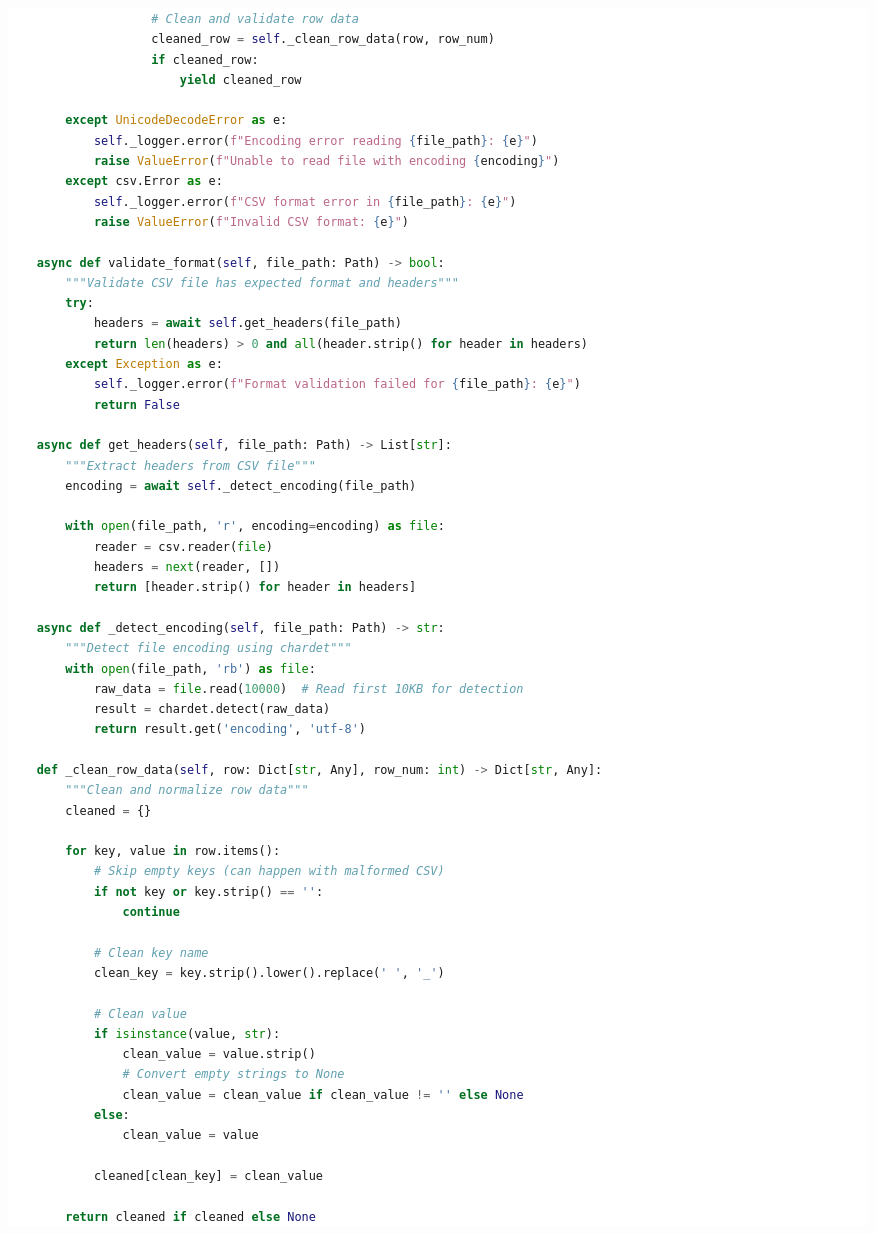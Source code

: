 ```python
                    # Clean and validate row data
                    cleaned_row = self._clean_row_data(row, row_num)
                    if cleaned_row:
                        yield cleaned_row
                        
        except UnicodeDecodeError as e:
            self._logger.error(f"Encoding error reading {file_path}: {e}")
            raise ValueError(f"Unable to read file with encoding {encoding}")
        except csv.Error as e:
            self._logger.error(f"CSV format error in {file_path}: {e}")
            raise ValueError(f"Invalid CSV format: {e}")
    
    async def validate_format(self, file_path: Path) -> bool:
        """Validate CSV file has expected format and headers"""
        try:
            headers = await self.get_headers(file_path)
            return len(headers) > 0 and all(header.strip() for header in headers)
        except Exception as e:
            self._logger.error(f"Format validation failed for {file_path}: {e}")
            return False
    
    async def get_headers(self, file_path: Path) -> List[str]:
        """Extract headers from CSV file"""
        encoding = await self._detect_encoding(file_path)
        
        with open(file_path, 'r', encoding=encoding) as file:
            reader = csv.reader(file)
            headers = next(reader, [])
            return [header.strip() for header in headers]
    
    async def _detect_encoding(self, file_path: Path) -> str:
        """Detect file encoding using chardet"""
        with open(file_path, 'rb') as file:
            raw_data = file.read(10000)  # Read first 10KB for detection
            result = chardet.detect(raw_data)
            return result.get('encoding', 'utf-8')
    
    def _clean_row_data(self, row: Dict[str, Any], row_num: int) -> Dict[str, Any]:
        """Clean and normalize row data"""
        cleaned = {}
        
        for key, value in row.items():
            # Skip empty keys (can happen with malformed CSV)
            if not key or key.strip() == '':
                continue
                
            # Clean key name
            clean_key = key.strip().lower().replace(' ', '_')
            
            # Clean value
            if isinstance(value, str):
                clean_value = value.strip()
                # Convert empty strings to None
                clean_value = clean_value if clean_value != '' else None
            else:
                clean_value = value
                
            cleaned[clean_key] = clean_value
        
        return cleaned if cleaned else None
```
